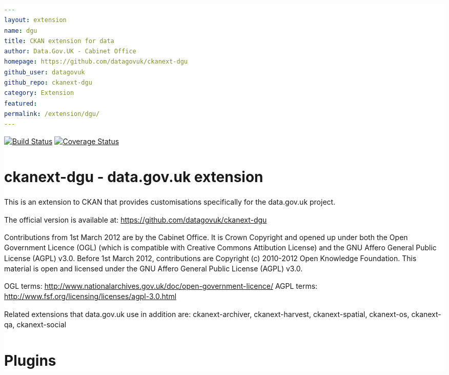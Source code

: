 ```yaml
---
layout: extension
name: dgu
title: CKAN extension for data
author: Data.Gov.UK - Cabinet Office
homepage: https://github.com/datagovuk/ckanext-dgu
github_user: datagovuk
github_repo: ckanext-dgu
category: Extension
featured: 
permalink: /extension/dgu/
---
```



[![Build
Status](https://travis-ci.org/datagovuk/ckanext-dgu.svg?branch=master)](https://travis-ci.org/datagovuk/ckanext-dgu)
[![Coverage
Status](https://coveralls.io/repos/datagovuk/ckanext-dgu/badge.svg?branch=master&service=github)](https://coveralls.io/github/datagovuk/ckanext-dgu?branch=master)

ckanext-dgu - data.gov.uk extension
===================================

This is an extension to CKAN that provides customisations specifically
for the data.gov.uk project.

The official version is available at:
<a href="https://github.com/datagovuk/ckanext-dgu" class="uri">https://github.com/datagovuk/ckanext-dgu</a>

Contributions from 1st March 2012 are by the Cabinet Office. It is Crown
Copyright and opened up under both the Open Government Licence (OGL)
(which is compatible with Creative Commons Attibution License) and the
GNU Affero General Public License (AGPL) v3.0. Before 1st March 2012,
contributions are Copyright (c) 2010-2012 Open Knowledge Foundation.
This material is open and licensed under the GNU Affero General Public
License (AGPL) v3.0.

OGL terms:
<a href="http://www.nationalarchives.gov.uk/doc/open-government-licence/" class="uri">http://www.nationalarchives.gov.uk/doc/open-government-licence/</a>
AGPL terms:
<a href="http://www.fsf.org/licensing/licenses/agpl-3.0.html" class="uri">http://www.fsf.org/licensing/licenses/agpl-3.0.html</a>

Related extensions that data.gov.uk use in addition are:
ckanext-archiver, ckanext-harvest, ckanext-spatial, ckanext-os,
ckanext-qa, ckanext-social

Plugins
=======
